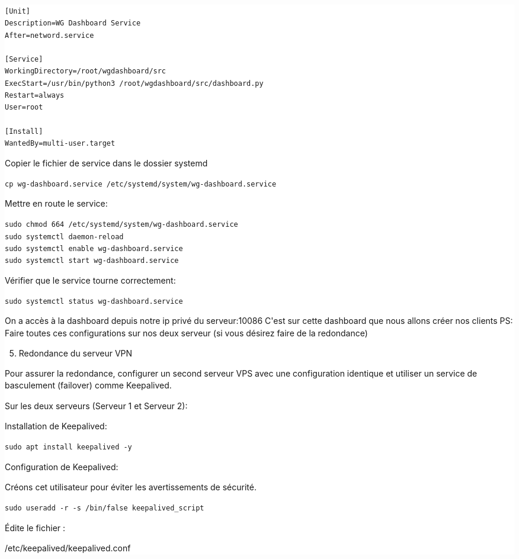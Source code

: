 ```
[Unit]
Description=WG Dashboard Service
After=netword.service

[Service]
WorkingDirectory=/root/wgdashboard/src
ExecStart=/usr/bin/python3 /root/wgdashboard/src/dashboard.py
Restart=always
User=root

[Install]
WantedBy=multi-user.target
```

Copier le fichier de service dans le dossier systemd
```
cp wg-dashboard.service /etc/systemd/system/wg-dashboard.service
```

Mettre en route le service:

```
sudo chmod 664 /etc/systemd/system/wg-dashboard.service
sudo systemctl daemon-reload
sudo systemctl enable wg-dashboard.service
sudo systemctl start wg-dashboard.service
```
Vérifier que le service tourne correctement:
```
sudo systemctl status wg-dashboard.service
```
On a accès à la dashboard depuis notre ip privé du serveur:10086
C'est sur cette dashboard que nous allons créer nos clients
PS: Faire toutes ces configurations sur nos deux serveur (si vous désirez faire de la redondance)

5. Redondance du serveur VPN

Pour assurer la redondance, configurer un second serveur VPS avec une configuration identique et utiliser un service de basculement (failover) comme Keepalived.

Sur les deux serveurs (Serveur 1 et Serveur 2):

Installation de Keepalived:

```
sudo apt install keepalived -y
```

Configuration de Keepalived:

Créons cet utilisateur pour éviter les avertissements de sécurité.
```
sudo useradd -r -s /bin/false keepalived_script
```

Édite le fichier :

/etc/keepalived/keepalived.conf 
